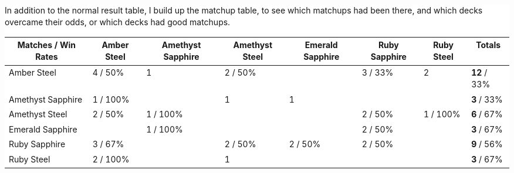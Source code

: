 In addition to the normal result table, I build up the matchup table, to see which matchups had been there, and which decks overcame their odds, or which decks had good matchups.

| Matches / Win Rates | Amber Steel | Amethyst Sapphire | Amethyst Steel | Emerald Sapphire | Ruby Sapphire | Ruby Steel | **Totals**   |
| ------------------- | ----------- | ----------------- | -------------- | ---------------- | ------------- | ---------- | ------------ |
| Amber Steel         | 4 / 50%     | 1                 | 2 / 50%        |                  | 3 / 33%       | 2          | **12** / 33% |
| Amethyst Sapphire   | 1 / 100%    |                   | 1              | 1                |               |            | **3** / 33%  |
| Amethyst Steel      | 2 / 50%     | 1 / 100%          |                |                  | 2 / 50%       | 1 / 100%   | **6** / 67%  |
| Emerald Sapphire    |             | 1 / 100%          |                |                  | 2 / 50%       |            | **3** / 67%  |
| Ruby Sapphire       | 3 / 67%     |                   | 2 / 50%        | 2 / 50%          | 2 / 50%       |            | **9** / 56%  |
| Ruby Steel          | 2 / 100%    |                   | 1              |                  |               |            | **3** / 67%  |
